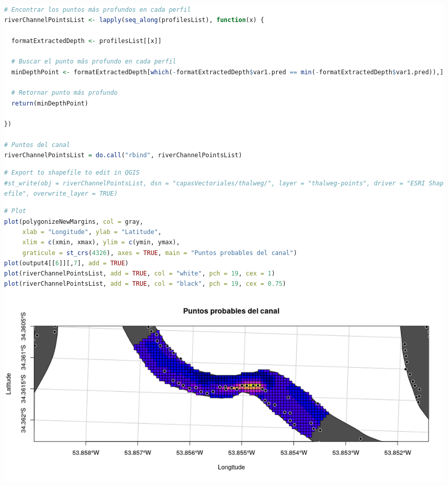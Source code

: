``` r
# Encontrar los puntos más profundos en cada perfil
riverChannelPointsList <- lapply(seq_along(profilesList), function(x) {
  
  formatExtractedDepth <- profilesList[[x]]
  
  # Buscar el punto más profundo en cada perfil
  minDepthPoint <- formatExtractedDepth[which(-formatExtractedDepth$var1.pred == min(-formatExtractedDepth$var1.pred)),]
  
  # Retornar punto más profundo
  return(minDepthPoint)
  
}) 

# Puntos del canal 
riverChannelPointsList = do.call("rbind", riverChannelPointsList)
```

``` r
# Export to shapefile to edit in QGIS
#st_write(obj = riverChannelPointsList, dsn = "capasVectoriales/thalweg/", layer = "thalweg-points", driver = "ESRI Shapefile", overwrite_layer = TRUE)
```

``` r
# Plot
plot(polygonizeNewMargins, col = gray, 
     xlab = "Longitude", ylab = "Latitude",
     xlim = c(xmin, xmax), ylim = c(ymin, ymax), 
     graticule = st_crs(4326), axes = TRUE, main = "Puntos probables del canal")
plot(output4[[6]][,7], add = TRUE)
plot(riverChannelPointsList, add = TRUE, col = "white", pch = 19, cex = 1)
plot(riverChannelPointsList, add = TRUE, col = "black", pch = 19, cex = 0.75)
```

![](Batimetria_Arroyo_Valizas_v3_files/figure-markdown_github-ascii_identifiers/unnamed-chunk-56-1.png)
